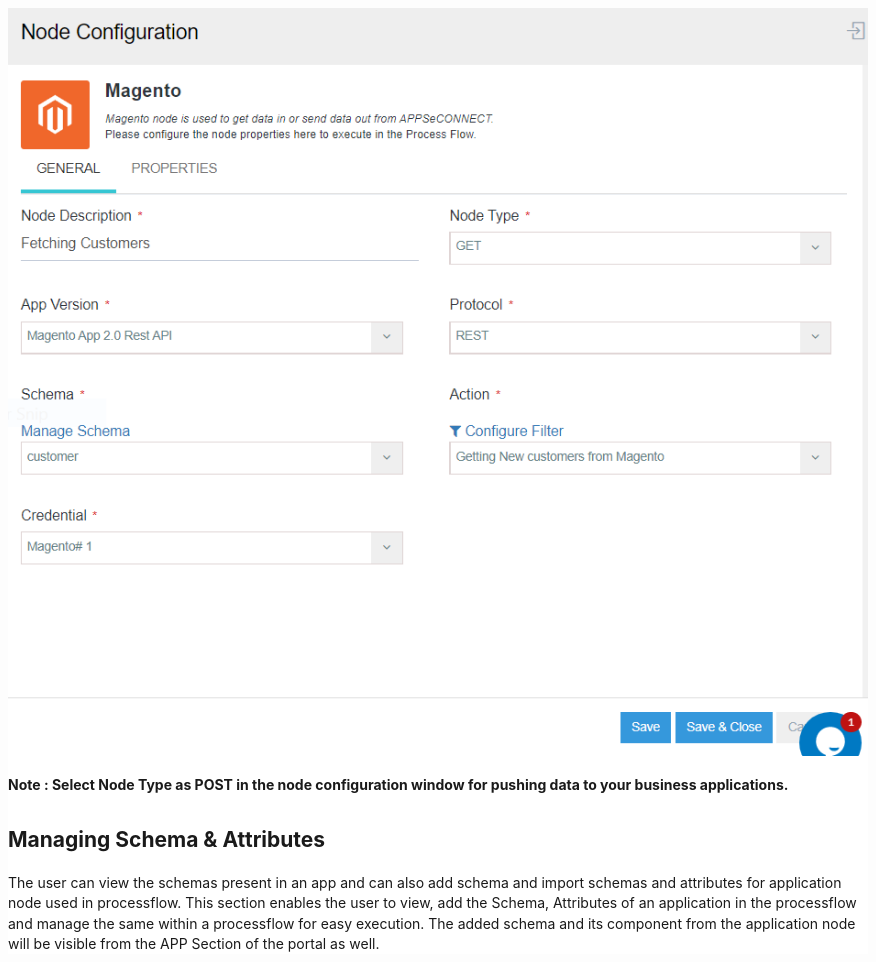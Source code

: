  ![Getnode2](/staticfiles/processflow/media/getnode2.png)  


 **Note : Select Node Type as POST in the node configuration window for pushing data to your business applications.**

## Managing Schema & Attributes

The user can view the schemas present in an app and can also add schema and import schemas and attributes for application node used in processflow. 
This section enables the user to view, add the Schema, Attributes of an application in the processflow and manage the same
within a processflow for easy execution. The added schema and its component from the application node will
be visible from the APP Section of the portal as well. 
